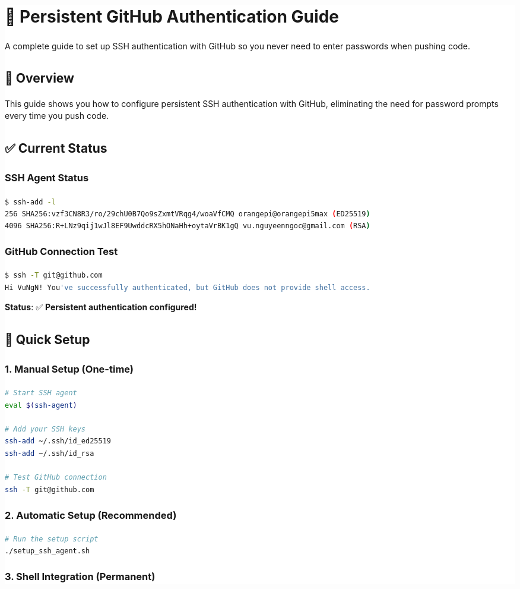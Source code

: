 # 🔐 Persistent GitHub Authentication Guide

A complete guide to set up SSH authentication with GitHub so you never need to enter passwords when pushing code.

## 🎯 Overview

This guide shows you how to configure persistent SSH authentication with GitHub, eliminating the need for password prompts every time you push code.

## ✅ Current Status

### SSH Agent Status
```bash
$ ssh-add -l
256 SHA256:vzf3CN8R3/ro/29chU0B7Qo9sZxmtVRqg4/woaVfCMQ orangepi@orangepi5max (ED25519)
4096 SHA256:R+LNz9qij1wJl8EF9UwddcRX5hONaHh+oytaVrBK1gQ vu.nguyeenngoc@gmail.com (RSA)
```

### GitHub Connection Test
```bash
$ ssh -T git@github.com
Hi VuNgN! You've successfully authenticated, but GitHub does not provide shell access.
```

**Status**: ✅ **Persistent authentication configured!**

## 🚀 Quick Setup

### 1. Manual Setup (One-time)

```bash
# Start SSH agent
eval $(ssh-agent)

# Add your SSH keys
ssh-add ~/.ssh/id_ed25519
ssh-add ~/.ssh/id_rsa

# Test GitHub connection
ssh -T git@github.com
```

### 2. Automatic Setup (Recommended)

```bash
# Run the setup script
./setup_ssh_agent.sh
```

### 3. Shell Integration (Permanent)
